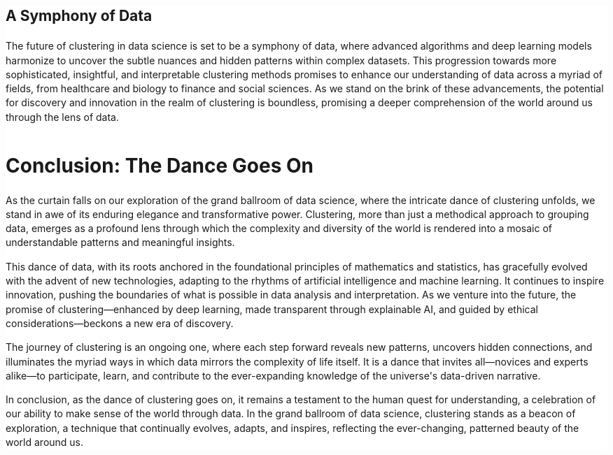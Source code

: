 ## A Symphony of Data
The future of clustering in data science is set to be a symphony of data, where advanced algorithms and deep learning models harmonize to uncover the subtle nuances and hidden patterns within complex datasets. This progression towards more sophisticated, insightful, and interpretable clustering methods promises to enhance our understanding of data across a myriad of fields, from healthcare and biology to finance and social sciences. As we stand on the brink of these advancements, the potential for discovery and innovation in the realm of clustering is boundless, promising a deeper comprehension of the world around us through the lens of data.

# Conclusion: The Dance Goes On
As the curtain falls on our exploration of the grand ballroom of data science, where the intricate dance of clustering unfolds, we stand in awe of its enduring elegance and transformative power. Clustering, more than just a methodical approach to grouping data, emerges as a profound lens through which the complexity and diversity of the world is rendered into a mosaic of understandable patterns and meaningful insights.

This dance of data, with its roots anchored in the foundational principles of mathematics and statistics, has gracefully evolved with the advent of new technologies, adapting to the rhythms of artificial intelligence and machine learning. It continues to inspire innovation, pushing the boundaries of what is possible in data analysis and interpretation. As we venture into the future, the promise of clustering—enhanced by deep learning, made transparent through explainable AI, and guided by ethical considerations—beckons a new era of discovery.

The journey of clustering is an ongoing one, where each step forward reveals new patterns, uncovers hidden connections, and illuminates the myriad ways in which data mirrors the complexity of life itself. It is a dance that invites all—novices and experts alike—to participate, learn, and contribute to the ever-expanding knowledge of the universe's data-driven narrative.

In conclusion, as the dance of clustering goes on, it remains a testament to the human quest for understanding, a celebration of our ability to make sense of the world through data. In the grand ballroom of data science, clustering stands as a beacon of exploration, a technique that continually evolves, adapts, and inspires, reflecting the ever-changing, patterned beauty of the world around us.

